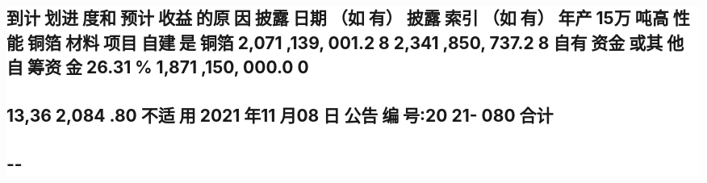 到计
划进
度和
预计
收益
的原
因
披露
日期
（如
有）
披露
索引
（如
有）
年产
15万
吨高
性能
铜箔
材料
项目
自建
是
铜箔
2,071
,139,
001.2
8
2,341
,850,
737.2
8
自有
资金
或其
他自
筹资
金
26.31
%
1,871
,150,
000.0
0
-
13,36
2,084
.80
不适
用
2021
年11
月08
日
公告
编
号:20
21-
080
合计
--
--
--